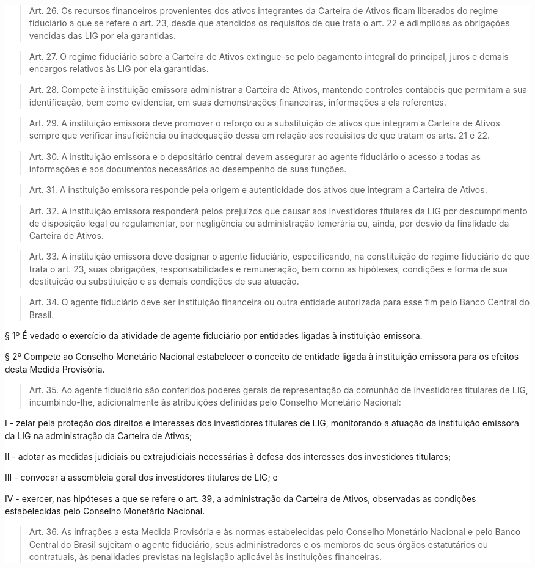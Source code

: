 > Art. 26.  Os recursos financeiros provenientes dos ativos integrantes da Carteira de Ativos ficam liberados do regime fiduciário a que se refere o art. 23, desde que atendidos os requisitos de que trata o art. 22 e adimplidas as obrigações vencidas das LIG por ela garantidas.

> Art. 27.  O regime fiduciário sobre a Carteira de Ativos extingue-se pelo pagamento integral do principal, juros e demais encargos relativos às LIG por ela garantidas.

> Art. 28.  Compete à instituição emissora administrar a Carteira de Ativos, mantendo controles contábeis que permitam a sua identificação, bem como evidenciar, em suas demonstrações financeiras, informações a ela referentes.

> Art. 29.  A instituição emissora deve promover o reforço ou a substituição de ativos que integram a Carteira de Ativos sempre que verificar insuficiência ou inadequação dessa em relação aos requisitos de que tratam os arts. 21 e 22.

> Art. 30.  A instituição emissora e o depositário central devem assegurar ao agente fiduciário o acesso a todas as informações e aos documentos necessários ao desempenho de suas funções.

> Art. 31.  A instituição emissora responde pela origem e autenticidade dos ativos que integram a Carteira de Ativos.

> Art. 32.  A instituição emissora responderá pelos prejuízos que causar aos investidores titulares da LIG por descumprimento de disposição legal ou regulamentar, por negligência ou administração temerária ou, ainda, por desvio da finalidade da Carteira de Ativos.

> Art. 33.  A instituição emissora deve designar o agente fiduciário, especificando, na constituição do regime fiduciário de que trata o art. 23, suas obrigações, responsabilidades e remuneração, bem como as hipóteses, condições e forma de sua destituição ou substituição e as demais condições de sua atuação.

> Art. 34.  O agente fiduciário deve ser instituição financeira ou outra entidade autorizada para esse fim pelo Banco Central do Brasil.

§ 1º  É vedado o exercício da atividade de agente fiduciário por entidades ligadas à instituição emissora.

§ 2º  Compete ao Conselho Monetário Nacional estabelecer o conceito de entidade ligada à instituição emissora para os efeitos desta Medida Provisória.

> Art. 35.  Ao agente fiduciário são conferidos poderes gerais de representação da comunhão de investidores titulares de LIG, incumbindo-lhe, adicionalmente às atribuições definidas pelo Conselho Monetário Nacional:

I - zelar pela proteção dos direitos e interesses dos investidores titulares de LIG, monitorando a atuação da instituição emissora da LIG na administração da Carteira de Ativos;

II - adotar as medidas judiciais ou extrajudiciais necessárias à defesa dos interesses dos investidores titulares;

III - convocar a assembleia geral dos investidores titulares de LIG; e

IV - exercer, nas hipóteses a que se refere o art. 39, a administração da Carteira de Ativos, observadas as condições estabelecidas pelo Conselho Monetário Nacional.

> Art. 36.  As infrações a esta Medida Provisória e às normas estabelecidas pelo Conselho Monetário Nacional e pelo Banco Central do Brasil sujeitam o agente fiduciário, seus administradores e os membros de seus órgãos estatutários ou contratuais, às penalidades previstas na legislação aplicável às instituições financeiras.

